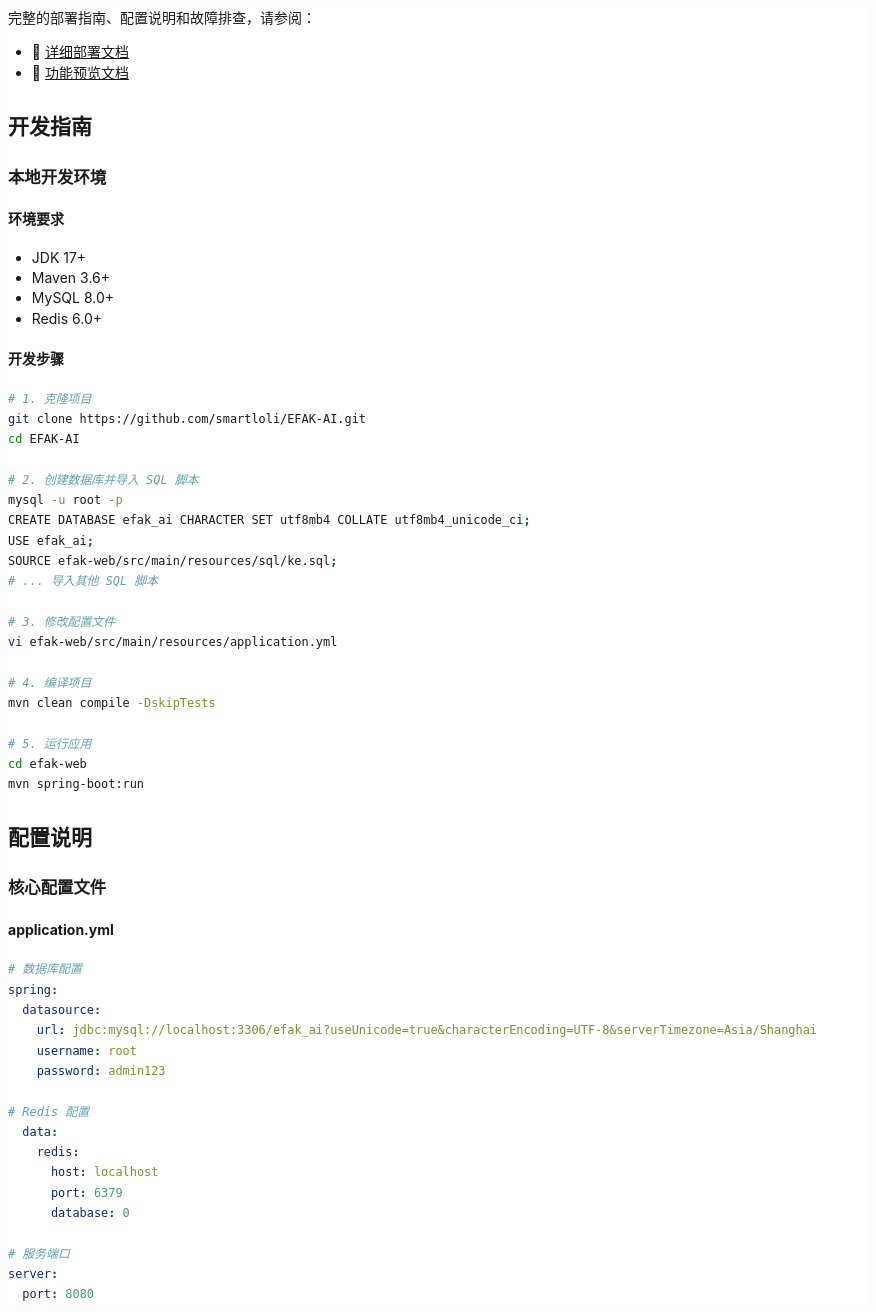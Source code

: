 完整的部署指南、配置说明和故障排查，请参阅：
- 📖 [详细部署文档](efak-web/src/main/resources/docs/DEPLOY.md)
- 🚀 [功能预览文档](efak-web/src/main/resources/docs/FEATURE_PREVIEW.md)


## 开发指南

### 本地开发环境

#### 环境要求
- JDK 17+
- Maven 3.6+
- MySQL 8.0+
- Redis 6.0+

#### 开发步骤
```bash
# 1. 克隆项目
git clone https://github.com/smartloli/EFAK-AI.git
cd EFAK-AI

# 2. 创建数据库并导入 SQL 脚本
mysql -u root -p
CREATE DATABASE efak_ai CHARACTER SET utf8mb4 COLLATE utf8mb4_unicode_ci;
USE efak_ai;
SOURCE efak-web/src/main/resources/sql/ke.sql;
# ... 导入其他 SQL 脚本

# 3. 修改配置文件
vi efak-web/src/main/resources/application.yml

# 4. 编译项目
mvn clean compile -DskipTests

# 5. 运行应用
cd efak-web
mvn spring-boot:run
```

## 配置说明

### 核心配置文件

#### application.yml
```yaml
# 数据库配置
spring:
  datasource:
    url: jdbc:mysql://localhost:3306/efak_ai?useUnicode=true&characterEncoding=UTF-8&serverTimezone=Asia/Shanghai
    username: root
    password: admin123

# Redis 配置
  data:
    redis:
      host: localhost
      port: 6379
      database: 0

# 服务端口
server:
  port: 8080
```